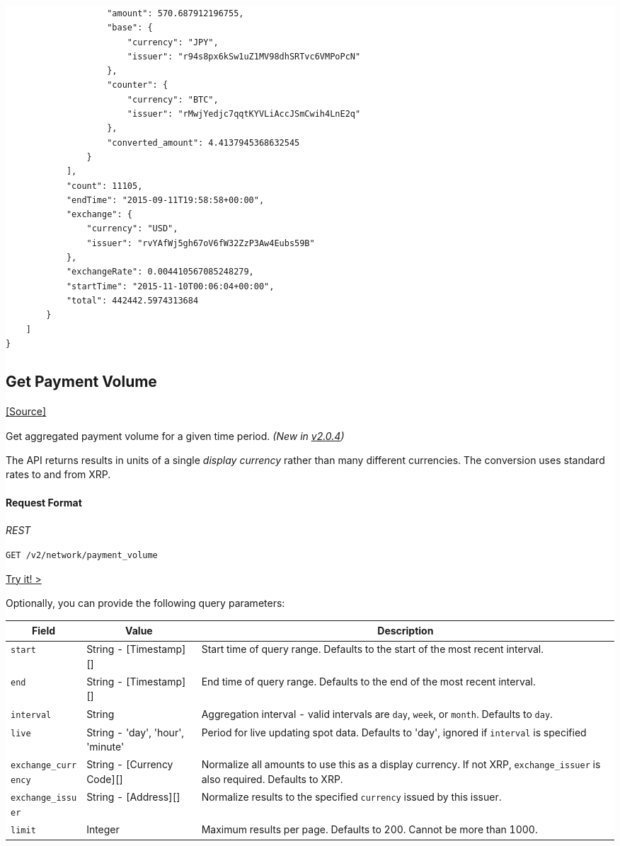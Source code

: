 ```
                    "amount": 570.687912196755,
                    "base": {
                        "currency": "JPY",
                        "issuer": "r94s8px6kSw1uZ1MV98dhSRTvc6VMPoPcN"
                    },
                    "counter": {
                        "currency": "BTC",
                        "issuer": "rMwjYedjc7qqtKYVLiAccJSmCwih4LnE2q"
                    },
                    "converted_amount": 4.4137945368632545
                }
            ],
            "count": 11105,
            "endTime": "2015-09-11T19:58:58+00:00",
            "exchange": {
                "currency": "USD",
                "issuer": "rvYAfWj5gh67oV6fW32ZzP3Aw4Eubs59B"
            },
            "exchangeRate": 0.004410567085248279,
            "startTime": "2015-11-10T00:06:04+00:00",
            "total": 442442.5974313684
        }
    ]
}
```





## Get Payment Volume ##
[[Source]<br>](https://github.com/ripple/rippled-historical-database/blob/develop/api/routes/network/getMetric.js "Source")

Get aggregated payment volume for a given time period. _(New in [v2.0.4][])_

The API returns results in units of a single _display currency_ rather than many different currencies. The conversion uses standard rates to and from XRP.

#### Request Format ####



*REST*

```
GET /v2/network/payment_volume
```



[Try it! >](https://ripple.com/build/data-api-tool/#get-payment-volume)

Optionally, you can provide the following query parameters:

| Field    | Value   | Description |
|----------|---------|-------------|
| `start` | String - [Timestamp][]  | Start time of query range. Defaults to the start of the most recent interval. |
| `end` | String - [Timestamp][]  | End time of query range. Defaults to the end of the most recent interval. |
| `interval` | String  | Aggregation interval - valid intervals are `day`, `week`, or `month`. Defaults to `day`. |
| `live` | String - 'day', 'hour', 'minute' | Period for live updating spot data.  Defaults to 'day', ignored if `interval` is specified |
| `exchange_currency` | String - [Currency Code][] | Normalize all amounts to use this as a display currency. If not XRP, `exchange_issuer` is also required. Defaults to XRP. |
| `exchange_issuer` | String - [Address][] | Normalize results to the specified `currency` issued by this issuer. |
| `limit` | Integer | Maximum results per page. Defaults to 200. Cannot be more than 1000. |

[v2.0.4]: https://github.com/ripple/rippled-historical-database/releases/tag/v2.0.4
[v2.0.5]: https://github.com/ripple/rippled-historical-database/releases/tag/v2.0.5
[v2.0.6]: https://github.com/ripple/rippled-historical-database/releases/tag/v2.0.6
[v2.0.7]: https://github.com/ripple/rippled-historical-database/releases/tag/v2.0.7
[v2.0.8]: https://github.com/ripple/rippled-historical-database/releases/tag/v2.0.8
[v2.1.0]: https://github.com/ripple/rippled-historical-database/releases/tag/v2.1.0
[v2.2.0]: https://github.com/ripple/rippled-historical-database/releases/tag/v2.2.0